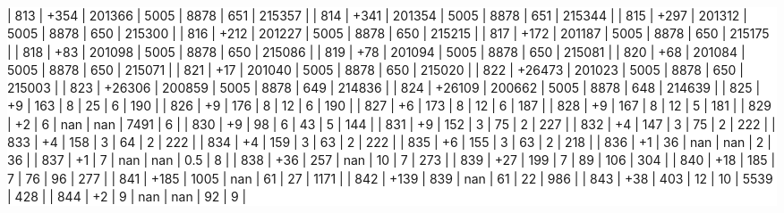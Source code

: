 | 813 |   +354 |   201366 |       5005 |        8878 |    651   |  215357 |
| 814 |   +341 |   201354 |       5005 |        8878 |    651   |  215344 |
| 815 |   +297 |   201312 |       5005 |        8878 |    650   |  215300 |
| 816 |   +212 |   201227 |       5005 |        8878 |    650   |  215215 |
| 817 |   +172 |   201187 |       5005 |        8878 |    650   |  215175 |
| 818 |    +83 |   201098 |       5005 |        8878 |    650   |  215086 |
| 819 |    +78 |   201094 |       5005 |        8878 |    650   |  215081 |
| 820 |    +68 |   201084 |       5005 |        8878 |    650   |  215071 |
| 821 |    +17 |   201040 |       5005 |        8878 |    650   |  215020 |
| 822 | +26473 |   201023 |       5005 |        8878 |    650   |  215003 |
| 823 | +26306 |   200859 |       5005 |        8878 |    649   |  214836 |
| 824 | +26109 |   200662 |       5005 |        8878 |    648   |  214639 |
| 825 |     +9 |      163 |          8 |          25 |      6   |     190 |
| 826 |     +9 |      176 |          8 |          12 |      6   |     190 |
| 827 |     +6 |      173 |          8 |          12 |      6   |     187 |
| 828 |     +9 |      167 |          8 |          12 |      5   |     181 |
| 829 |     +2 |        6 |        nan |         nan |   7491   |       6 |
| 830 |     +9 |       98 |          6 |          43 |      5   |     144 |
| 831 |     +9 |      152 |          3 |          75 |      2   |     227 |
| 832 |     +4 |      147 |          3 |          75 |      2   |     222 |
| 833 |     +4 |      158 |          3 |          64 |      2   |     222 |
| 834 |     +4 |      159 |          3 |          63 |      2   |     222 |
| 835 |     +6 |      155 |          3 |          63 |      2   |     218 |
| 836 |     +1 |       36 |        nan |         nan |      2   |      36 |
| 837 |     +1 |        7 |        nan |         nan |      0.5 |       8 |
| 838 |    +36 |      257 |        nan |          10 |      7   |     273 |
| 839 |    +27 |      199 |          7 |          89 |    106   |     304 |
| 840 |    +18 |      185 |          7 |          76 |     96   |     277 |
| 841 |   +185 |     1005 |        nan |          61 |     27   |    1171 |
| 842 |   +139 |      839 |        nan |          61 |     22   |     986 |
| 843 |    +38 |      403 |         12 |          10 |   5539   |     428 |
| 844 |     +2 |        9 |        nan |         nan |     92   |       9 |